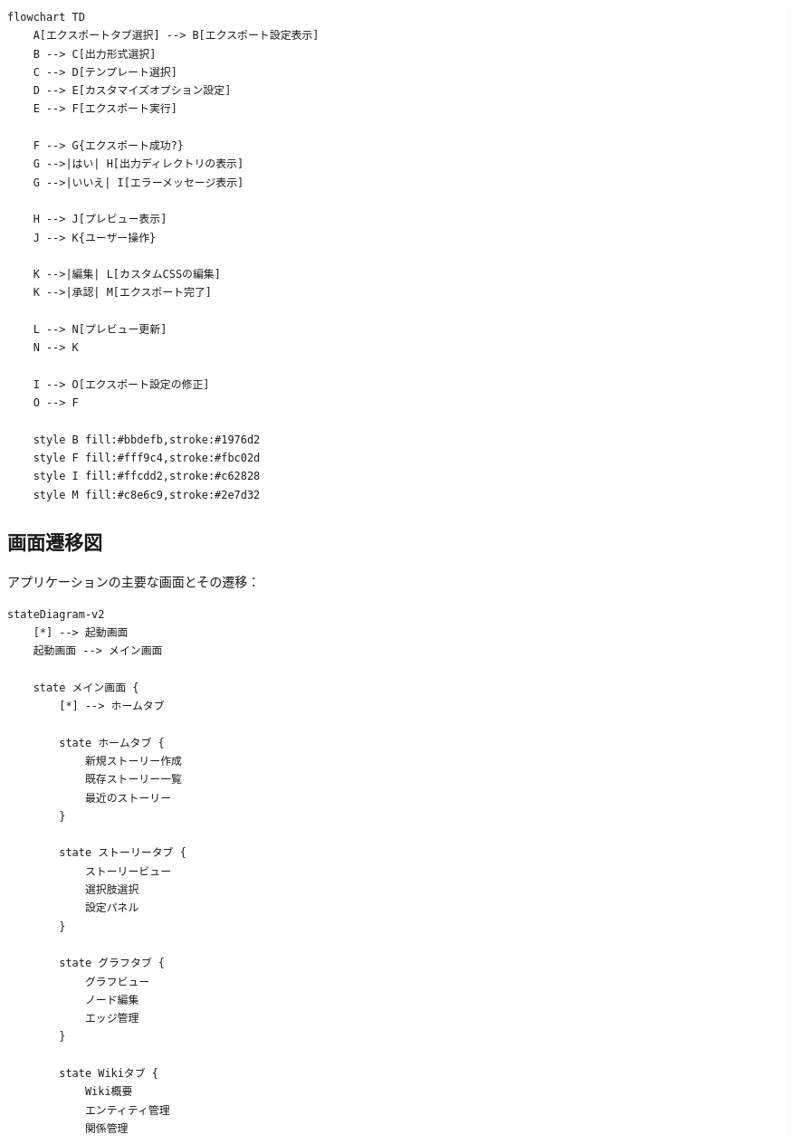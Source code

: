 ```mermaid
flowchart TD
    A[エクスポートタブ選択] --> B[エクスポート設定表示]
    B --> C[出力形式選択]
    C --> D[テンプレート選択]
    D --> E[カスタマイズオプション設定]
    E --> F[エクスポート実行]
    
    F --> G{エクスポート成功?}
    G -->|はい| H[出力ディレクトリの表示]
    G -->|いいえ| I[エラーメッセージ表示]
    
    H --> J[プレビュー表示]
    J --> K{ユーザー操作}
    
    K -->|編集| L[カスタムCSSの編集]
    K -->|承認| M[エクスポート完了]
    
    L --> N[プレビュー更新]
    N --> K
    
    I --> O[エクスポート設定の修正]
    O --> F
    
    style B fill:#bbdefb,stroke:#1976d2
    style F fill:#fff9c4,stroke:#fbc02d
    style I fill:#ffcdd2,stroke:#c62828
    style M fill:#c8e6c9,stroke:#2e7d32
```

## 画面遷移図

アプリケーションの主要な画面とその遷移：

```mermaid
stateDiagram-v2
    [*] --> 起動画面
    起動画面 --> メイン画面
    
    state メイン画面 {
        [*] --> ホームタブ
        
        state ホームタブ {
            新規ストーリー作成
            既存ストーリー一覧
            最近のストーリー
        }
        
        state ストーリータブ {
            ストーリービュー
            選択肢選択
            設定パネル
        }
        
        state グラフタブ {
            グラフビュー
            ノード編集
            エッジ管理
        }
        
        state Wikiタブ {
            Wiki概要
            エンティティ管理
            関係管理
```
